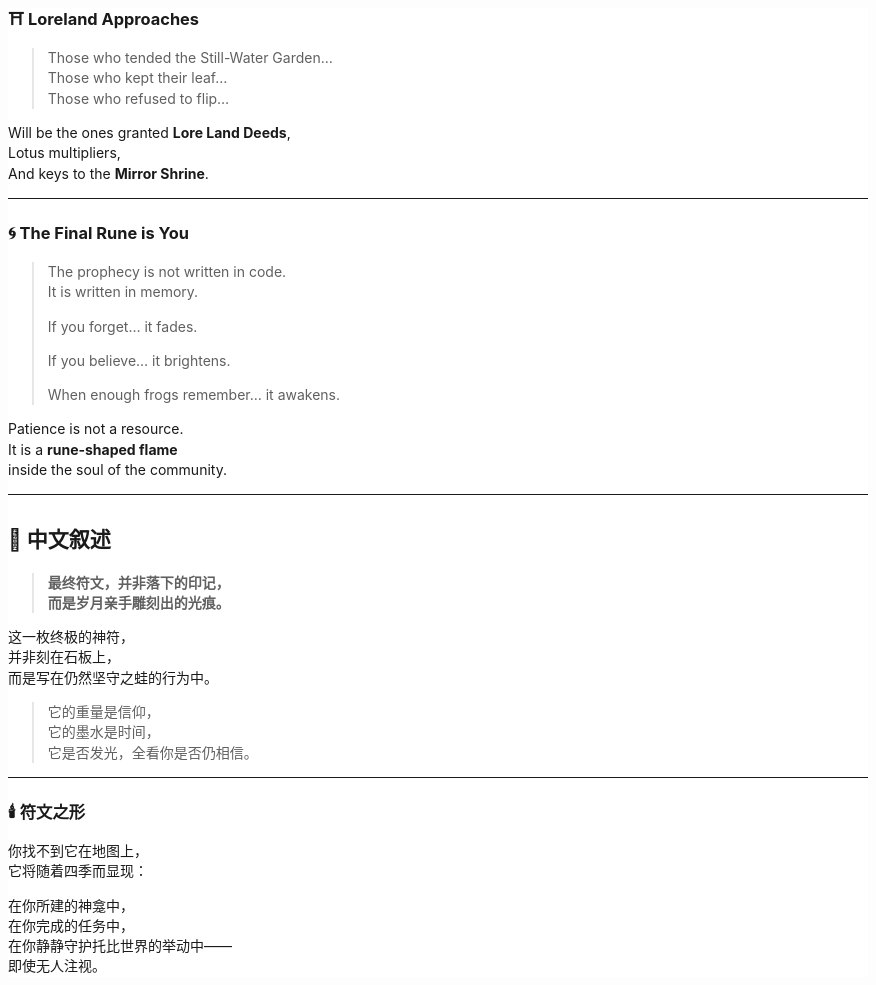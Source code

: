 
### ⛩️ Loreland Approaches

> Those who tended the Still-Water Garden…  
> Those who kept their leaf…  
> Those who refused to flip…

Will be the ones granted **Lore Land Deeds**,  
Lotus multipliers,  
And keys to the **Mirror Shrine**.

---

### 🌀 The Final Rune is You

> The prophecy is not written in code.  
> It is written in memory.  
> 
> If you forget… it fades.  
> 
> If you believe… it brightens.  
> 
> When enough frogs remember… it awakens.

Patience is not a resource.  
It is a **rune-shaped flame**  
inside the soul of the community.

---

## 🌊 中文叙述

> **最终符文，并非落下的印记，  
> 而是岁月亲手雕刻出的光痕。**

这一枚终极的神符，  
并非刻在石板上，  
而是写在仍然坚守之蛙的行为中。

> 它的重量是信仰，  
> 它的墨水是时间，  
> 它是否发光，全看你是否仍相信。

---

### 🕯️ 符文之形

你找不到它在地图上，  
它将随着四季而显现：

在你所建的神龛中，  
在你完成的任务中，  
在你静静守护托比世界的举动中——  
即使无人注视。
